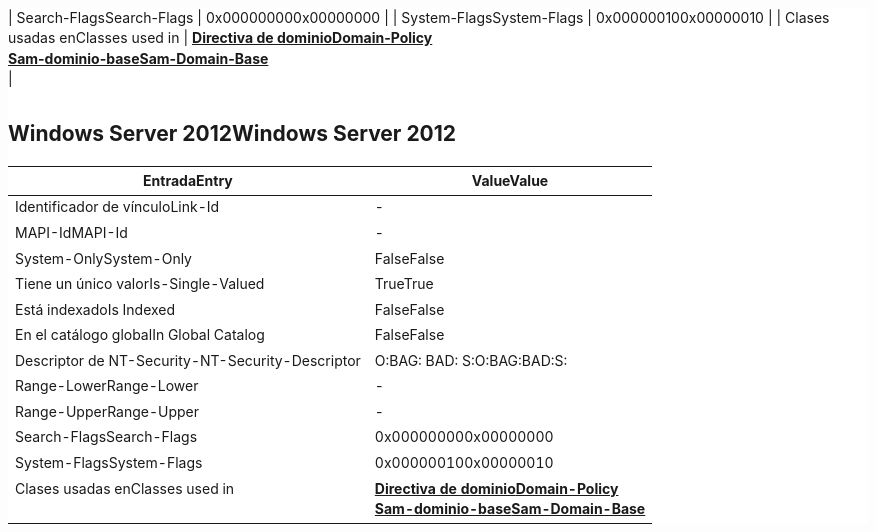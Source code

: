 | <span data-ttu-id="4caa4-244">Search-Flags</span><span class="sxs-lookup"><span data-stu-id="4caa4-244">Search-Flags</span></span>           | <span data-ttu-id="4caa4-245">0x00000000</span><span class="sxs-lookup"><span data-stu-id="4caa4-245">0x00000000</span></span>                                                                                               |
| <span data-ttu-id="4caa4-246">System-Flags</span><span class="sxs-lookup"><span data-stu-id="4caa4-246">System-Flags</span></span>           | <span data-ttu-id="4caa4-247">0x00000010</span><span class="sxs-lookup"><span data-stu-id="4caa4-247">0x00000010</span></span>                                                                                               |
| <span data-ttu-id="4caa4-248">Clases usadas en</span><span class="sxs-lookup"><span data-stu-id="4caa4-248">Classes used in</span></span>        | [<span data-ttu-id="4caa4-249">**Directiva de dominio**</span><span class="sxs-lookup"><span data-stu-id="4caa4-249">**Domain-Policy**</span></span>](c-domainpolicy.md)<br/> [<span data-ttu-id="4caa4-250">**Sam-dominio-base**</span><span class="sxs-lookup"><span data-stu-id="4caa4-250">**Sam-Domain-Base**</span></span>](c-samdomainbase.md)<br/> |



## <a name="windows-server-2012"></a><span data-ttu-id="4caa4-251">Windows Server 2012</span><span class="sxs-lookup"><span data-stu-id="4caa4-251">Windows Server 2012</span></span>



| <span data-ttu-id="4caa4-252">Entrada</span><span class="sxs-lookup"><span data-stu-id="4caa4-252">Entry</span></span> | <span data-ttu-id="4caa4-253">Value</span><span class="sxs-lookup"><span data-stu-id="4caa4-253">Value</span></span> |
|------------------------|----------------------------------------------------------------------------------------------------------|
| <span data-ttu-id="4caa4-254">Identificador de vínculo</span><span class="sxs-lookup"><span data-stu-id="4caa4-254">Link-Id</span></span>                | \-                                                                                                       |
| <span data-ttu-id="4caa4-255">MAPI-Id</span><span class="sxs-lookup"><span data-stu-id="4caa4-255">MAPI-Id</span></span>                | \-                                                                                                       |
| <span data-ttu-id="4caa4-256">System-Only</span><span class="sxs-lookup"><span data-stu-id="4caa4-256">System-Only</span></span>            | <span data-ttu-id="4caa4-257">False</span><span class="sxs-lookup"><span data-stu-id="4caa4-257">False</span></span>                                                                                                    |
| <span data-ttu-id="4caa4-258">Tiene un único valor</span><span class="sxs-lookup"><span data-stu-id="4caa4-258">Is-Single-Valued</span></span>       | <span data-ttu-id="4caa4-259">True</span><span class="sxs-lookup"><span data-stu-id="4caa4-259">True</span></span>                                                                                                     |
| <span data-ttu-id="4caa4-260">Está indexado</span><span class="sxs-lookup"><span data-stu-id="4caa4-260">Is Indexed</span></span>             | <span data-ttu-id="4caa4-261">False</span><span class="sxs-lookup"><span data-stu-id="4caa4-261">False</span></span>                                                                                                    |
| <span data-ttu-id="4caa4-262">En el catálogo global</span><span class="sxs-lookup"><span data-stu-id="4caa4-262">In Global Catalog</span></span>      | <span data-ttu-id="4caa4-263">False</span><span class="sxs-lookup"><span data-stu-id="4caa4-263">False</span></span>                                                                                                    |
| <span data-ttu-id="4caa4-264">Descriptor de NT-Security-</span><span class="sxs-lookup"><span data-stu-id="4caa4-264">NT-Security-Descriptor</span></span> | <span data-ttu-id="4caa4-265">O:BAG: BAD: S:</span><span class="sxs-lookup"><span data-stu-id="4caa4-265">O:BAG:BAD:S:</span></span>                                                                                             |
| <span data-ttu-id="4caa4-266">Range-Lower</span><span class="sxs-lookup"><span data-stu-id="4caa4-266">Range-Lower</span></span>            | \-                                                                                                       |
| <span data-ttu-id="4caa4-267">Range-Upper</span><span class="sxs-lookup"><span data-stu-id="4caa4-267">Range-Upper</span></span>            | \-                                                                                                       |
| <span data-ttu-id="4caa4-268">Search-Flags</span><span class="sxs-lookup"><span data-stu-id="4caa4-268">Search-Flags</span></span>           | <span data-ttu-id="4caa4-269">0x00000000</span><span class="sxs-lookup"><span data-stu-id="4caa4-269">0x00000000</span></span>                                                                                               |
| <span data-ttu-id="4caa4-270">System-Flags</span><span class="sxs-lookup"><span data-stu-id="4caa4-270">System-Flags</span></span>           | <span data-ttu-id="4caa4-271">0x00000010</span><span class="sxs-lookup"><span data-stu-id="4caa4-271">0x00000010</span></span>                                                                                               |
| <span data-ttu-id="4caa4-272">Clases usadas en</span><span class="sxs-lookup"><span data-stu-id="4caa4-272">Classes used in</span></span>        | [<span data-ttu-id="4caa4-273">**Directiva de dominio**</span><span class="sxs-lookup"><span data-stu-id="4caa4-273">**Domain-Policy**</span></span>](c-domainpolicy.md)<br/> [<span data-ttu-id="4caa4-274">**Sam-dominio-base**</span><span class="sxs-lookup"><span data-stu-id="4caa4-274">**Sam-Domain-Base**</span></span>](c-samdomainbase.md)<br/> |



 

 





